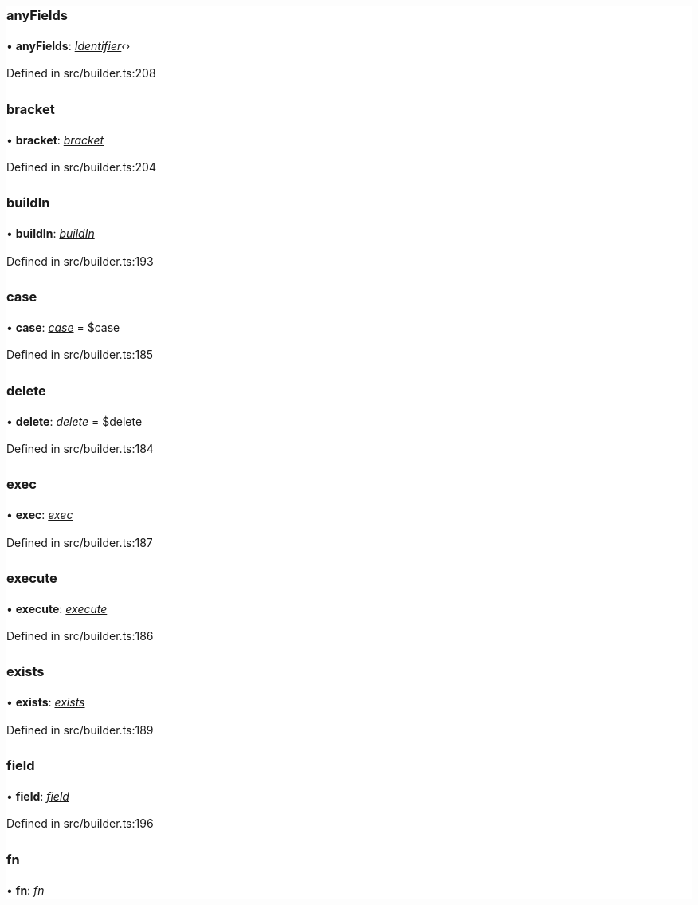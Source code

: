 ###  anyFields

• **anyFields**: *[Identifier](../classes/_ast_.identifier.md)‹›*

Defined in src/builder.ts:208

###  bracket

• **bracket**: *[bracket](../classes/_ast_.ast.md#static-bracket)*

Defined in src/builder.ts:204

###  buildIn

• **buildIn**: *[buildIn](../classes/_ast_.identifier.md#static-buildin)*

Defined in src/builder.ts:193

###  case

• **case**: *[case](../classes/_ast_.statement.md#static-case)* = $case

Defined in src/builder.ts:185

###  delete

• **delete**: *[delete](../classes/_ast_.statement.md#static-delete)* = $delete

Defined in src/builder.ts:184

###  exec

• **exec**: *[exec](../classes/_ast_.statement.md#static-exec)*

Defined in src/builder.ts:187

###  execute

• **execute**: *[execute](../classes/_ast_.statement.md#static-execute)*

Defined in src/builder.ts:186

###  exists

• **exists**: *[exists](../classes/_ast_.condition.md#static-exists)*

Defined in src/builder.ts:189

###  field

• **field**: *[field](../classes/_ast_.expression.md#static-field)*

Defined in src/builder.ts:196

###  fn

• **fn**: *fn*

